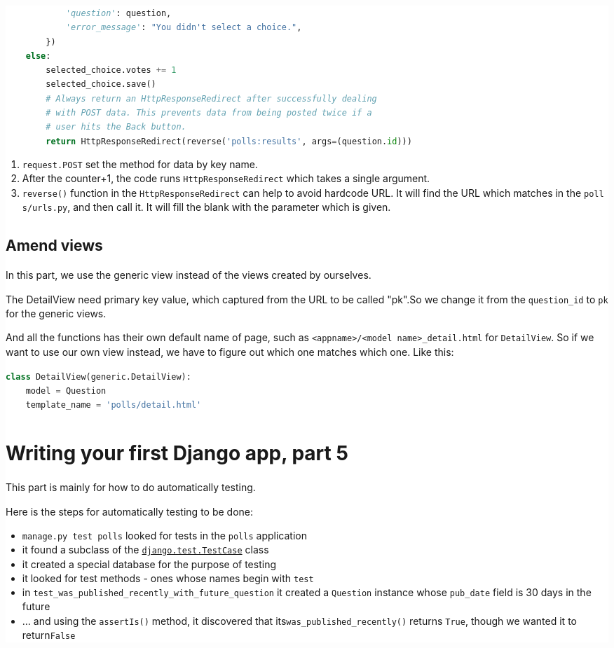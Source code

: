 ```python
            'question': question,
            'error_message': "You didn't select a choice.",
        })
    else:
        selected_choice.votes += 1
        selected_choice.save()
        # Always return an HttpResponseRedirect after successfully dealing
        # with POST data. This prevents data from being posted twice if a
        # user hits the Back button.
        return HttpResponseRedirect(reverse('polls:results', args=(question.id)))
```

1. `request.POST` set the method for data by key name.
2. After the counter+1, the code runs `HttpResponseRedirect` which takes a single argument. 
3. `reverse()` function in the `HttpResponseRedirect` can help to avoid hardcode URL. It will find the URL which matches in the `polls/urls.py`, and then call it. It will fill the blank with the parameter which is given.

## Amend views

In this part, we use the generic view instead of the views created by ourselves.

The DetailView need primary key value, which captured from the URL to be called "pk".So we change it from the `question_id` to `pk` for the generic views.

And all the functions has their own default name of page, such as `<appname>/<model name>_detail.html` for `DetailView`. So if we want to use our own view instead, we have to figure out which one matches which one. Like this:

```python
class DetailView(generic.DetailView):
    model = Question
    template_name = 'polls/detail.html'
```

# Writing your first Django app, part 5

This part is mainly for how to do automatically testing.

Here is the steps for automatically testing to be done:

- `manage.py test polls` looked for tests in the `polls` application
- it found a subclass of the [`django.test.TestCase`](https://docs.djangoproject.com/en/2.1/topics/testing/tools/#django.test.TestCase) class
- it created a special database for the purpose of testing
- it looked for test methods - ones whose names begin with `test`
- in `test_was_published_recently_with_future_question` it created a `Question` instance whose `pub_date` field is 30 days in the future
- … and using the `assertIs()` method, it discovered that its`was_published_recently()` returns `True`, though we wanted it to return`False`

